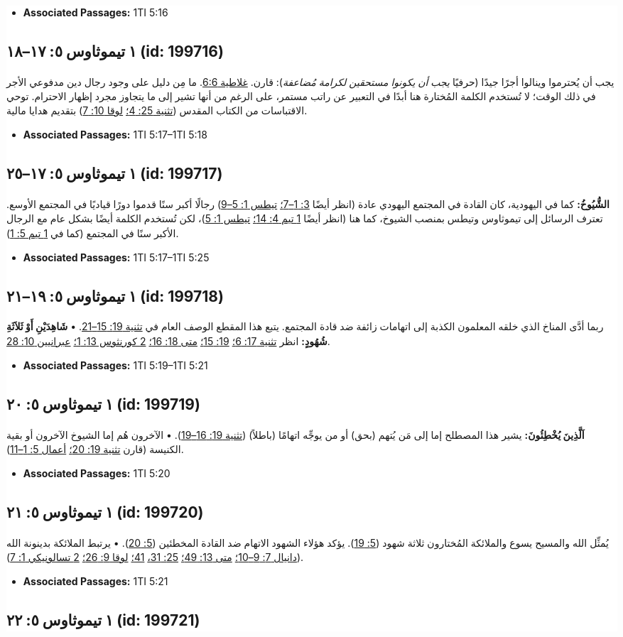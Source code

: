 * **Associated Passages:** 1TI 5:16

## ١ تيموثاوس ٥: ١٧–١٨ (id: 199716)

يجب أن يُحترموا وينالوا أجرًا جيدًا (حرفيًا *يجب أن يكونوا مستحقين لكرامة مُضاعفة*): قارن. [غلاطية 6:6](https://ref.ly/Gal6:6). ما مِن دليل على وجود رجال دين مدفوعي الأجر في ذلك الوقت؛ لا تُستخدم الكلمة المُختارة هنا أبدًا في التعبير عن راتب مستمر، على الرغم من أنها تشير إلى ما يتجاوز مجرد إظهار الاحترام. توحي الاقتباسات من الكتاب المقدس ([تثنية 25: 4؛](https://ref.ly/Deut25:4) [لوقا 10: 7](https://ref.ly/Luke10:7)) بتقديم هدايا مالية.

* **Associated Passages:** 1TI 5:17–1TI 5:18

## ١ تيموثاوس ٥: ١٧–٢٥ (id: 199717)

**الشُّيُوخُ:** كما في اليهودية، كان القادة في المجتمع اليهودي عادة (انظر أيضًا [3: 1–7؛](https://ref.ly/1Tim3:1-1Tim3:7) [تيطس 1: 5–9](https://ref.ly/Titus1:5-Titus1:9)) رجالًا أكبر سنًا قدموا دورًا قياديًا في المجتمع الأوسع. تعترف الرسائل إلى تيموثاوس وتيطس بمنصب الشيوخ، كما هنا (انظر أيضًا [1 تيم 4: 14؛](https://ref.ly/1Tim4:14) [تيطس 1: 5](https://ref.ly/Titus1:5))، لكن تُستخدم الكلمة أيضًا بشكل عام مع الرجال الأكبر سنًا في المجتمع (كما في [1 تيم 5: 1](https://ref.ly/1Tim5:1)).

* **Associated Passages:** 1TI 5:17–1TI 5:25

## ١ تيموثاوس ٥: ١٩–٢١ (id: 199718)

ربما أدَّى المناخ الذي خلقه المعلمون الكذبة إلى اتهامات زائفة ضد قادة المجتمع. يتبع هذا المقطع الوصف العام في [تثنية 19: 15–21](https://ref.ly/Deut19:15-Deut19:21). • **شَاهِدَيْنِ أَوْ ثَلاَثَةِ شُهُودٍ:** انظر [تثنية 17: 6؛](https://ref.ly/Deut17:6) [19: 15؛](https://ref.ly/Deut19:15) [متى 18: 16؛](https://ref.ly/Matt18:16) [2 كورنثوس 13: 1؛](https://ref.ly/2Cor13:1) [عبرانيين 10: 28](https://ref.ly/Heb10:28).

* **Associated Passages:** 1TI 5:19–1TI 5:21

## ١ تيموثاوس ٥: ٢٠ (id: 199719)

**اَلَّذِينَ يُخْطِئُونَ:** يشير هذا المصطلح إما إلى مَن يُتهم (بحق) أو من يوجِّه اتهامًا (باطلاً) ([تثنية 19: 16–19](https://ref.ly/Deut19:16-Deut19:19)). • الآخرون هُم إما الشيوخ الآخرون أو بقية الكنيسة (قارن [تثنية 19: 20؛](https://ref.ly/Deut19:20) [أعمال 5: 1–11](https://ref.ly/Acts5:1-Acts5:11)).

* **Associated Passages:** 1TI 5:20

## ١ تيموثاوس ٥: ٢١ (id: 199720)

يُمثِّل الله والمسيح يسوع والملائكة المُختارون ثلاثة شهود ([5: 19](https://ref.ly/1Tim5:19)). يؤكد هؤلاء الشهود الاتهام ضد القادة المخطئين ([5: 20](https://ref.ly/1Tim5:20)). • يرتبط الملائكة بدينونة الله ([دانيال 7: 9–10؛](https://ref.ly/Dan7:9-Dan7:10) [متى 13: 49؛](https://ref.ly/Matt13:49) [25: 31،](https://ref.ly/Matt25:31) [41؛](https://ref.ly/Matt25:41) [لوقا 9: 26؛](https://ref.ly/Luke9:26) [2 تسالونيكي 1: 7](https://ref.ly/2Thess1:7)).

* **Associated Passages:** 1TI 5:21

## ١ تيموثاوس ٥: ٢٢ (id: 199721)
